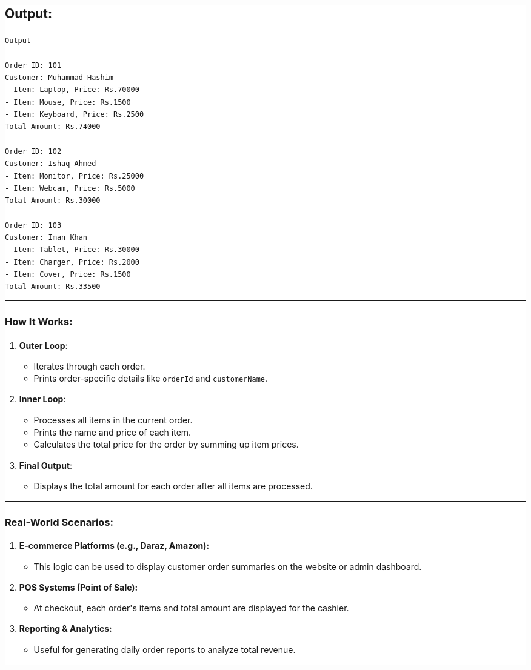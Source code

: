 
## Output:
```
Output

Order ID: 101
Customer: Muhammad Hashim
- Item: Laptop, Price: Rs.70000
- Item: Mouse, Price: Rs.1500
- Item: Keyboard, Price: Rs.2500
Total Amount: Rs.74000

Order ID: 102
Customer: Ishaq Ahmed
- Item: Monitor, Price: Rs.25000
- Item: Webcam, Price: Rs.5000
Total Amount: Rs.30000

Order ID: 103
Customer: Iman Khan
- Item: Tablet, Price: Rs.30000
- Item: Charger, Price: Rs.2000
- Item: Cover, Price: Rs.1500
Total Amount: Rs.33500
```

---

### How It Works:
1. **Outer Loop**:
   - Iterates through each order.
   - Prints order-specific details like `orderId` and `customerName`.

2. **Inner Loop**:
   - Processes all items in the current order.
   - Prints the name and price of each item.
   - Calculates the total price for the order by summing up item prices.

3. **Final Output**:
   - Displays the total amount for each order after all items are processed.

---

### Real-World Scenarios:
1. **E-commerce Platforms (e.g., Daraz, Amazon):**
   - This logic can be used to display customer order summaries on the website or admin dashboard.

2. **POS Systems (Point of Sale):**
   - At checkout, each order's items and total amount are displayed for the cashier.

3. **Reporting & Analytics:**
   - Useful for generating daily order reports to analyze total revenue.

---